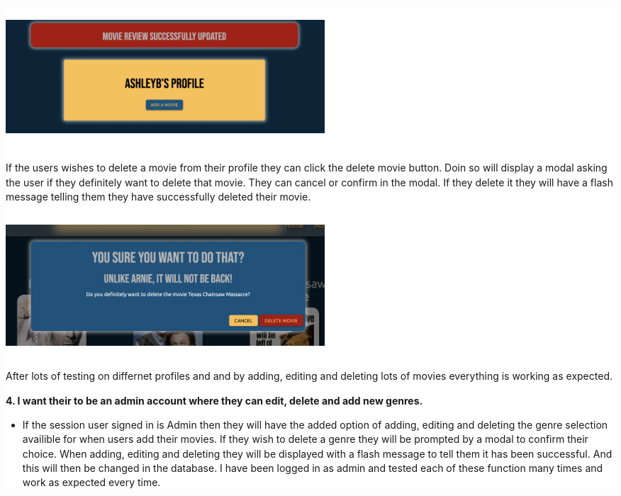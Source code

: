   <img src="static/images/screenshots/edit-flash.png" width="450" height="200">  <br>

  If the users wishes to delete a movie from their profile they can click the delete movie button. Doin so will display a modal asking the user if they definitely want to delete that movie. They can cancel or confirm in the modal. If they delete it they will have a flash message telling them they have successfully deleted their movie. <br>

  <img src="static/images/screenshots/delete-movie-modal.png" width="450" height="200">  <br>

  After lots of testing on differnet profiles and and by adding, editing and deleting lots of movies everything is working as expected.

  **4. I want their to be an admin account where they can edit, delete and add new genres.**

  - If the session user signed in is Admin then they will have the added option of adding, editing and deleting the genre selection availible for when users add their movies. If they wish to delete a genre they will be prompted by a modal to confirm their choice. When adding, editing and deleting they will be displayed with a flash message to tell them it has been successful. And this will then be changed in the database. I have been logged in as admin and tested each of these function many times and work as expected every time. <br>
